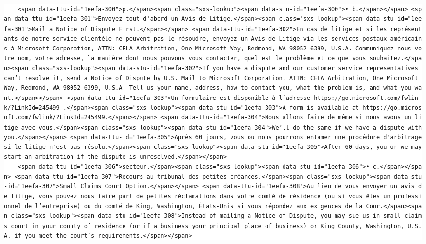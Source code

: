         <span data-ttu-id="1eefa-300">p.</span><span class="sxs-lookup"><span data-stu-id="1eefa-300">• b.</span></span> <span data-ttu-id="1eefa-301">Envoyez tout d'abord un Avis de Litige.</span><span class="sxs-lookup"><span data-stu-id="1eefa-301">Mail a Notice of Dispute First.</span></span> <span data-ttu-id="1eefa-302">En cas de litige et si les représentants de notre service clientèle ne peuvent pas le résoudre, envoyez un Avis de Litige via les services postaux américains à Microsoft Corporation, ATTN: CELA Arbitration, One Microsoft Way, Redmond, WA 98052-6399, U.S.A. Communiquez-nous votre nom, votre adresse, la manière dont nous pouvons vous contacter, quel est le problème et ce que vous souhaitez.</span><span class="sxs-lookup"><span data-stu-id="1eefa-302">If you have a dispute and our customer service representatives can’t resolve it, send a Notice of Dispute by U.S. Mail to Microsoft Corporation, ATTN: CELA Arbitration, One Microsoft Way, Redmond, WA 98052-6399, U.S.A. Tell us your name, address, how to contact you, what the problem is, and what you want.</span></span> <span data-ttu-id="1eefa-303">Un formulaire est disponible à l’adresse https://go.microsoft.com/fwlink/?LinkId=245499 .</span><span class="sxs-lookup"><span data-stu-id="1eefa-303">A form is available at https://go.microsoft.com/fwlink/?LinkId=245499.</span></span> <span data-ttu-id="1eefa-304">Nous allons faire de même si nous avons un litige avec vous.</span><span class="sxs-lookup"><span data-stu-id="1eefa-304">We’ll do the same if we have a dispute with you.</span></span> <span data-ttu-id="1eefa-305">Après 60 jours, vous ou nous pourrons entamer une procédure d'arbitrage si le litige n'est pas résolu.</span><span class="sxs-lookup"><span data-stu-id="1eefa-305">After 60 days, you or we may start an arbitration if the dispute is unresolved.</span></span>
        <span data-ttu-id="1eefa-306">secteur.</span><span class="sxs-lookup"><span data-stu-id="1eefa-306">• c.</span></span> <span data-ttu-id="1eefa-307">Recours au tribunal des petites créances.</span><span class="sxs-lookup"><span data-stu-id="1eefa-307">Small Claims Court Option.</span></span> <span data-ttu-id="1eefa-308">Au lieu de vous envoyer un avis de litige, vous pouvez nous faire part de petites réclamations dans votre comté de résidence (ou si vous êtes un professionnel de l’entreprise) ou du comté de King, Washington, États-Unis si vous répondez aux exigences de la Cour.</span><span class="sxs-lookup"><span data-stu-id="1eefa-308">Instead of mailing a Notice of Dispute, you may sue us in small claims court in your county of residence (or if a business your principal place of business) or King County, Washington, U.S.A. if you meet the court’s requirements.</span></span>